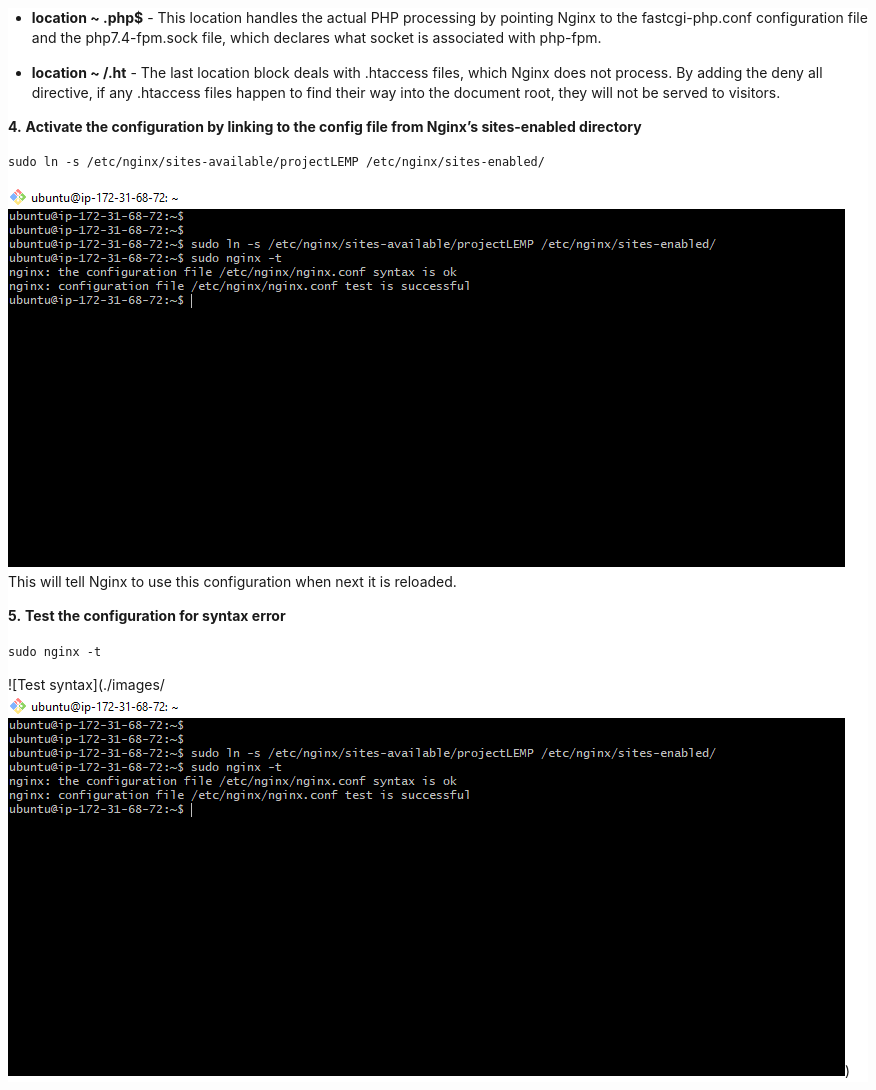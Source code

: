 - __location ~ \.php$__ - This location handles the actual PHP processing by pointing Nginx to the fastcgi-php.conf configuration file and the php7.4-fpm.sock file, which declares what socket is associated with php-fpm.

- __location ~ /\.ht__ - The last location block deals with .htaccess files, which Nginx does not process. By adding the deny all directive, if any .htaccess files happen to find their way into the document root, they will not be served to visitors.

__4.__ __Activate the configuration by linking to the config file from Nginx’s sites-enabled directory__

```
sudo ln -s /etc/nginx/sites-available/projectLEMP /etc/nginx/sites-enabled/
```
![Link config](./images/sudo_ln-s_etc_nginx_sites-available_projectLEMP_syntex-error-check.png)
This will tell Nginx to use this configuration when next it is reloaded.

__5.__ __Test the configuration for syntax error__

```
sudo nginx -t
```
![Test syntax](./images/![Link config](./images/sudo_ln-s_etc_nginx_sites-available_projectLEMP_syntex-error-check.png))
